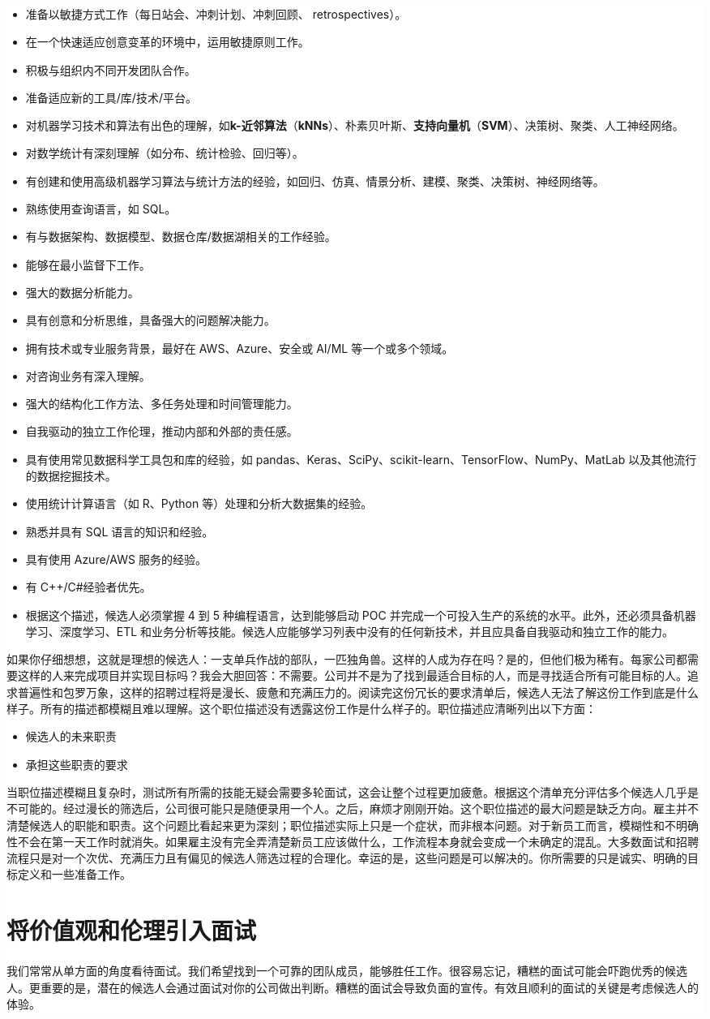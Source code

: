 +   准备以敏捷方式工作（每日站会、冲刺计划、冲刺回顾、 retrospectives）。

+   在一个快速适应创意变革的环境中，运用敏捷原则工作。

+   积极与组织内不同开发团队合作。

+   准备适应新的工具/库/技术/平台。

+   对机器学习技术和算法有出色的理解，如**k-近邻算法**（**kNNs**）、朴素贝叶斯、**支持向量机**（**SVM**）、决策树、聚类、人工神经网络。

+   对数学统计有深刻理解（如分布、统计检验、回归等）。

+   有创建和使用高级机器学习算法与统计方法的经验，如回归、仿真、情景分析、建模、聚类、决策树、神经网络等。

+   熟练使用查询语言，如 SQL。

+   有与数据架构、数据模型、数据仓库/数据湖相关的工作经验。

+   能够在最小监督下工作。

+   强大的数据分析能力。

+   具有创意和分析思维，具备强大的问题解决能力。

+   拥有技术或专业服务背景，最好在 AWS、Azure、安全或 AI/ML 等一个或多个领域。

+   对咨询业务有深入理解。

+   强大的结构化工作方法、多任务处理和时间管理能力。

+   自我驱动的独立工作伦理，推动内部和外部的责任感。

+   具有使用常见数据科学工具包和库的经验，如 pandas、Keras、SciPy、scikit-learn、TensorFlow、NumPy、MatLab 以及其他流行的数据挖掘技术。

+   使用统计计算语言（如 R、Python 等）处理和分析大数据集的经验。

+   熟悉并具有 SQL 语言的知识和经验。

+   具有使用 Azure/AWS 服务的经验。

+   有 C++/C#经验者优先。

+   根据这个描述，候选人必须掌握 4 到 5 种编程语言，达到能够启动 POC 并完成一个可投入生产的系统的水平。此外，还必须具备机器学习、深度学习、ETL 和业务分析等技能。候选人应能够学习列表中没有的任何新技术，并且应具备自我驱动和独立工作的能力。

如果你仔细想想，这就是理想的候选人：一支单兵作战的部队，一匹独角兽。这样的人成为存在吗？是的，但他们极为稀有。每家公司都需要这样的人来完成项目并实现目标吗？我会大胆回答：不需要。公司并不是为了找到最适合目标的人，而是寻找适合所有可能目标的人。追求普遍性和包罗万象，这样的招聘过程将是漫长、疲惫和充满压力的。阅读完这份冗长的要求清单后，候选人无法了解这份工作到底是什么样子。所有的描述都模糊且难以理解。这个职位描述没有透露这份工作是什么样子的。职位描述应清晰列出以下方面：

+   候选人的未来职责

+   承担这些职责的要求

当职位描述模糊且复杂时，测试所有所需的技能无疑会需要多轮面试，这会让整个过程更加疲惫。根据这个清单充分评估多个候选人几乎是不可能的。经过漫长的筛选后，公司很可能只是随便录用一个人。之后，麻烦才刚刚开始。这个职位描述的最大问题是缺乏方向。雇主并不清楚候选人的职能和职责。这个问题比看起来更为深刻；职位描述实际上只是一个症状，而非根本问题。对于新员工而言，模糊性和不明确性不会在第一天工作时就消失。如果雇主没有完全弄清楚新员工应该做什么，工作流程本身就会变成一个未确定的混乱。大多数面试和招聘流程只是对一个次优、充满压力且有偏见的候选人筛选过程的合理化。幸运的是，这些问题是可以解决的。你所需要的只是诚实、明确的目标定义和一些准备工作。

# 将价值观和伦理引入面试

我们常常从单方面的角度看待面试。我们希望找到一个可靠的团队成员，能够胜任工作。很容易忘记，糟糕的面试可能会吓跑优秀的候选人。更重要的是，潜在的候选人会通过面试对你的公司做出判断。糟糕的面试会导致负面的宣传。有效且顺利的面试的关键是考虑候选人的体验。
